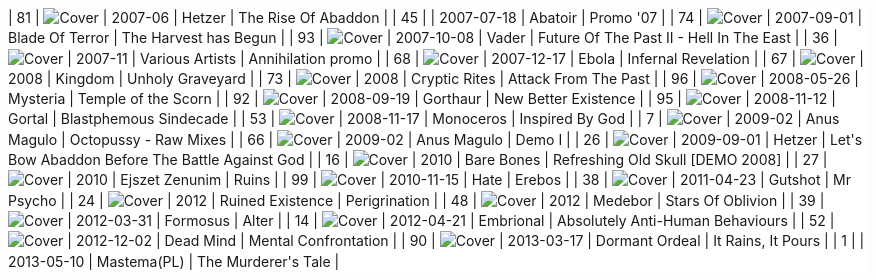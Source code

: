 | 81 | ![Cover](https://i.discogs.com/W98FMmtDg5GT8vo6vWhUTTcHN4I-1joyyEgp2SAd_Bw/rs:fit/g:sm/q:40/h:150/w:150/czM6Ly9kaXNjb2dz/LWRhdGFiYXNlLWlt/YWdlcy9SLTMwOTgx/ODAtMTMxNTY1NTM3/My5qcGVn.jpeg) | 2007-06 | Hetzer | The Rise Of Abaddon |
| 45 |  | 2007-07-18 | Abatoir | Promo '07 |
| 74 | ![Cover](https://i.discogs.com/9qH3pHDRQmX0fTQ3g9zSTDCHqAUC4PODAmb1U6JixoY/rs:fit/g:sm/q:40/h:150/w:150/czM6Ly9kaXNjb2dz/LWRhdGFiYXNlLWlt/YWdlcy9SLTEzNzYz/MDI4LTE1NjA1OTM3/MTQtNDg2Ni5qcGVn.jpeg) | 2007-09-01 | Blade Of Terror | The Harvest has Begun |
| 93 | ![Cover](https://i.discogs.com/RLe6VQqHz46amnf4hGU45aE1J55MJjgAtNWdHO3esOY/rs:fit/g:sm/q:40/h:150/w:150/czM6Ly9kaXNjb2dz/LWRhdGFiYXNlLWlt/YWdlcy9SLTc4NzM0/MzQtMTQ2MjU2ODc3/NC0xNTk0LmpwZWc.jpeg) | 2007-10-08 | Vader | Future Of The Past II - Hell In The East |
| 36 | ![Cover](https://i.discogs.com/91dviHomhuUGo_DpsUbRJU82CNcftN3iBX-kMia5u1I/rs:fit/g:sm/q:40/h:150/w:150/czM6Ly9kaXNjb2dz/LWRhdGFiYXNlLWlt/YWdlcy9SLTExMjA2/ODctMTIxMTIyMTQ3/OC5qcGVn.jpeg) | 2007-11 | Various Artists | Annihilation promo |
| 68 | ![Cover](https://i.discogs.com/xZa85FlZHRoiXVu--wLNL7TfE4kJ-HAoD12ULMo5KPM/rs:fit/g:sm/q:40/h:150/w:150/czM6Ly9kaXNjb2dz/LWRhdGFiYXNlLWlt/YWdlcy9SLTE0OTc0/MjktMTYxNjg1Mjc0/OC01MDMxLmpwZWc.jpeg) | 2007-12-17 | Ebola | Infernal Revelation |
| 67 | ![Cover](https://i.discogs.com/ET4x9PwMosN2-mJlnYupD2iEbGWRaPu7bav2HnzByM4/rs:fit/g:sm/q:40/h:150/w:150/czM6Ly9kaXNjb2dz/LWRhdGFiYXNlLWlt/YWdlcy9SLTI5ODg4/ODktMTQxMTkxODA3/MS02ODM5LmpwZWc.jpeg) | 2008 | Kingdom | Unholy Graveyard |
| 73 | ![Cover](https://i.discogs.com/FDZRT1I3GZimny_fkLaBY10yAfOtfjL1sK4SZU0eK9A/rs:fit/g:sm/q:40/h:150/w:150/czM6Ly9kaXNjb2dz/LWRhdGFiYXNlLWlt/YWdlcy9SLTEwODEz/NTE2LTE1MDQ3MzE3/MjQtMzc3Ny5qcGVn.jpeg) | 2008 | Cryptic Rites | Attack From The Past |
| 96 | ![Cover](https://i.discogs.com/V0T9AfCGAYYq3AVKky99v24aB1ZnNaAO1FEJt8KRH8c/rs:fit/g:sm/q:40/h:150/w:150/czM6Ly9kaXNjb2dz/LWRhdGFiYXNlLWlt/YWdlcy9SLTQxNTAy/OTItMTM1Njk1Njky/NS0xMDk3LmpwZWc.jpeg) | 2008-05-26 | Mysteria | Temple of the Scorn |
| 92 | ![Cover](http://coverartarchive.org/release/fa1a61b4-6242-415e-b720-258bfc067253/2121704937-250.jpg) | 2008-09-19 | Gorthaur | New Better Existence |
| 95 | ![Cover](https://i.discogs.com/m4S0UBsW13lA0EYmaiYP3UGr2N_nimD2t9p13ljiJiw/rs:fit/g:sm/q:40/h:150/w:150/czM6Ly9kaXNjb2dz/LWRhdGFiYXNlLWlt/YWdlcy9SLTMzMjY1/NzEtMTM3MDA5MDM1/Mi01NzU2LmpwZWc.jpeg) | 2008-11-12 | Gortal | Blastphemous Sindecade |
| 53 | ![Cover](https://i.discogs.com/-IK-B6bqIgxFeMgmkvOpMdBDlFNr7aPZT-wUnTlnIHc/rs:fit/g:sm/q:40/h:150/w:150/czM6Ly9kaXNjb2dz/LWRhdGFiYXNlLWlt/YWdlcy9SLTEzNjkz/NTUtMTIyMzIyNTky/NS5qcGVn.jpeg) | 2008-11-17 | Monoceros | Inspired By God |
| 7 | ![Cover](https://i.discogs.com/ETpAW9TQwMR0Scpvb4IyJ2pyS32u17PDIdEsxPTwZRI/rs:fit/g:sm/q:40/h:150/w:150/czM6Ly9kaXNjb2dz/LWRhdGFiYXNlLWlt/YWdlcy9SLTgzMjky/NDQtMTQ1OTQ2Njg3/NC03MDA2LmpwZWc.jpeg) | 2009-02 | Anus Magulo | Octopussy - Raw Mixes |
| 66 | ![Cover](https://i.discogs.com/ETpAW9TQwMR0Scpvb4IyJ2pyS32u17PDIdEsxPTwZRI/rs:fit/g:sm/q:40/h:150/w:150/czM6Ly9kaXNjb2dz/LWRhdGFiYXNlLWlt/YWdlcy9SLTgzMjky/NDQtMTQ1OTQ2Njg3/NC03MDA2LmpwZWc.jpeg) | 2009-02 | Anus Magulo | Demo I |
| 26 | ![Cover](https://i.discogs.com/fvsjVXqS5aHDjnovRBy51HxFtW5sh8GtuSjxhFIzH2M/rs:fit/g:sm/q:40/h:150/w:150/czM6Ly9kaXNjb2dz/LWRhdGFiYXNlLWlt/YWdlcy9SLTMwOTgx/NjUtMTMxNTY1NDY0/OS5qcGVn.jpeg) | 2009-09-01 | Hetzer | Let's Bow Abaddon Before The Battle Against God |
| 16 | ![Cover](https://i.discogs.com/MDLTTTRZBUMQmT2--AjkEkzcWygIKnHXYhOrHwaChBM/rs:fit/g:sm/q:40/h:150/w:150/czM6Ly9kaXNjb2dz/LWRhdGFiYXNlLWlt/YWdlcy9SLTE0NDA2/MjA3LTE1NzM4ODQ4/NjItNDc1NC5qcGVn.jpeg) | 2010 | Bare Bones | Refreshing Old Skull [DEMO 2008] |
| 27 | ![Cover](https://i.discogs.com/9k9BzcrbWTbmgr6pBb-AHpyuHr7KFbcY7pn9ZDP7hL4/rs:fit/g:sm/q:40/h:150/w:150/czM6Ly9kaXNjb2dz/LWRhdGFiYXNlLWlt/YWdlcy9SLTE0ODUy/NjMzLTE1ODI4MzQw/OTYtMjI2Mi5qcGVn.jpeg) | 2010 | Ejszet Zenunim | Ruins |
| 99 | ![Cover](https://i.discogs.com/eNPg8ildN31hBaVbPdZCG8E234MJwSd1pBuNFXtmPvg/rs:fit/g:sm/q:40/h:150/w:150/czM6Ly9kaXNjb2dz/LWRhdGFiYXNlLWlt/YWdlcy9SLTI2MTIw/ODctMTI5MzE1NzE1/OS5qcGVn.jpeg) | 2010-11-15 | Hate | Erebos |
| 38 | ![Cover](https://i.discogs.com/bdCuLkL_RbUnUlfLnMS06BuwOXnA66trvQRrfPn_oVo/rs:fit/g:sm/q:40/h:150/w:150/czM6Ly9kaXNjb2dz/LWRhdGFiYXNlLWlt/YWdlcy9SLTI4NDI0/NzMtMTMwMzU0NzU3/Mi5qcGVn.jpeg) | 2011-04-23 | Gutshot | Mr Psycho |
| 24 | ![Cover](https://i.discogs.com/t59LaWPN0bWQM0MzsGo6NbHjcwuLWvvbs8fm3qTQEBg/rs:fit/g:sm/q:40/h:150/w:150/czM6Ly9kaXNjb2dz/LWRhdGFiYXNlLWlt/YWdlcy9SLTU1NDk2/NDAtMTM5NjI3MzQy/OC05NDIwLmpwZWc.jpeg) | 2012 | Ruined Existence | Perigrination |
| 48 | ![Cover](https://i.discogs.com/9EHlgL9v3wVXdiVhNL6q_vVLG_Gyx2qYXbWIZsU_Rqc/rs:fit/g:sm/q:40/h:150/w:150/czM6Ly9kaXNjb2dz/LWRhdGFiYXNlLWlt/YWdlcy9SLTEyNzE3/Nzg1LTE1NDA2NDM4/NDMtODM2Ny5qcGVn.jpeg) | 2012 | Medebor | Stars Of Oblivion |
| 39 | ![Cover](https://i.discogs.com/VOMedsF7EvW8ukhRwqyuhpIFnf_of6uOkQw3kWaIt6Q/rs:fit/g:sm/q:40/h:150/w:150/czM6Ly9kaXNjb2dz/LWRhdGFiYXNlLWlt/YWdlcy9SLTc2Mzk0/NjAtMTQ0NTcwODA0/NS01NDc5LmpwZWc.jpeg) | 2012-03-31 | Formosus | Alter |
| 14 | ![Cover](https://i.discogs.com/MuaPIWEJXCvTIzcwdMwHeFiGy6TFu1i4BWyXpGvog0k/rs:fit/g:sm/q:40/h:150/w:150/czM6Ly9kaXNjb2dz/LWRhdGFiYXNlLWlt/YWdlcy9SLTQwNTU5/OTctMTM1Mzc3MTMy/My0yNDc1LmpwZWc.jpeg) | 2012-04-21 | Embrional | Absolutely Anti-Human Behaviours |
| 52 | ![Cover](https://i.discogs.com/xsPrldLBQWjzrYQTrOfU4DUU4JHwuSxissP6HZcpq5Q/rs:fit/g:sm/q:40/h:150/w:150/czM6Ly9kaXNjb2dz/LWRhdGFiYXNlLWlt/YWdlcy9SLTEyNzY5/ODQ0LTE1NDE2MDI5/ODQtNzExNy5qcGVn.jpeg) | 2012-12-02 | Dead Mind | Mental Confrontation |
| 90 | ![Cover](http://coverartarchive.org/release/68d76d60-181e-4e18-a916-0c879df695b9/13234219638-250.jpg) | 2013-03-17 | Dormant Ordeal | It Rains, It Pours |
| 1 |  | 2013-05-10 | Mastema(PL) | The Murderer's Tale |